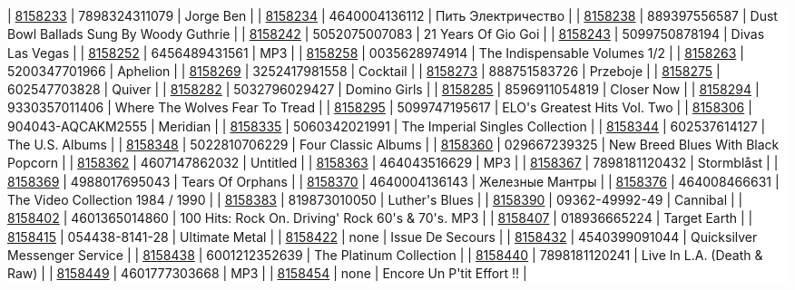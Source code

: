 | [8158233](https://www.discogs.com/release/8158233) | 7898324311079 | Jorge Ben |
| [8158234](https://www.discogs.com/release/8158234) | 4640004136112 | Пить Электричество |
| [8158238](https://www.discogs.com/release/8158238) | 889397556587 | Dust Bowl Ballads Sung By Woody Guthrie |
| [8158242](https://www.discogs.com/release/8158242) | 5052075007083 | 21 Years Of Gio Goi |
| [8158243](https://www.discogs.com/release/8158243) | 5099750878194 | Divas Las Vegas |
| [8158252](https://www.discogs.com/release/8158252) | 6456489431561 | MP3 |
| [8158258](https://www.discogs.com/release/8158258) | 0035628974914 | The Indispensable Volumes 1/2 |
| [8158263](https://www.discogs.com/release/8158263) | 5200347701966 | Aphelion |
| [8158269](https://www.discogs.com/release/8158269) | 3252417981558 | Cocktail |
| [8158273](https://www.discogs.com/release/8158273) | 888751583726 | Przeboje |
| [8158275](https://www.discogs.com/release/8158275) | 602547703828 | Quiver |
| [8158282](https://www.discogs.com/release/8158282) | 5032796029427 | Domino Girls |
| [8158285](https://www.discogs.com/release/8158285) | 8596911054819 | Closer Now |
| [8158294](https://www.discogs.com/release/8158294) | 9330357011406 | Where The Wolves Fear To Tread |
| [8158295](https://www.discogs.com/release/8158295) | 5099747195617 | ELO's Greatest Hits Vol. Two |
| [8158306](https://www.discogs.com/release/8158306) | 904043-AQCAKM2555 | Meridian |
| [8158335](https://www.discogs.com/release/8158335) | 5060342021991 | The Imperial Singles Collection |
| [8158344](https://www.discogs.com/release/8158344) | 602537614127 | The U.S. Albums |
| [8158348](https://www.discogs.com/release/8158348) | 5022810706229 | Four Classic Albums |
| [8158360](https://www.discogs.com/release/8158360) | 029667239325 | New Breed Blues With Black Popcorn |
| [8158362](https://www.discogs.com/release/8158362) | 4607147862032 | Untitled |
| [8158363](https://www.discogs.com/release/8158363) | 464043516629 | MP3 |
| [8158367](https://www.discogs.com/release/8158367) | 7898181120432 | Stormblåst |
| [8158369](https://www.discogs.com/release/8158369) | 4988017695043 | Tears Of Orphans |
| [8158370](https://www.discogs.com/release/8158370) | 4640004136143 | Железные Мантры |
| [8158376](https://www.discogs.com/release/8158376) | 464008466631 | The Video Collection 1984 / 1990 |
| [8158383](https://www.discogs.com/release/8158383) | 819873010050 | Luther's Blues |
| [8158390](https://www.discogs.com/release/8158390) | 09362-49992-49 | Cannibal |
| [8158402](https://www.discogs.com/release/8158402) | 4601365014860 | 100 Hits: Rock On. Driving' Rock 60's & 70's. MP3 |
| [8158407](https://www.discogs.com/release/8158407) | 018936665224 | Target Earth |
| [8158415](https://www.discogs.com/release/8158415) | 054438-8141-28 | Ultimate Metal |
| [8158422](https://www.discogs.com/release/8158422) | none | Issue De Secours |
| [8158432](https://www.discogs.com/release/8158432) | 4540399091044 | Quicksilver Messenger Service |
| [8158438](https://www.discogs.com/release/8158438) | 6001212352639 | The Platinum Collection |
| [8158440](https://www.discogs.com/release/8158440) | 7898181120241 | Live In L.A. (Death & Raw) |
| [8158449](https://www.discogs.com/release/8158449) | 4601777303668 | MP3 |
| [8158454](https://www.discogs.com/release/8158454) | none | Encore Un P'tit Effort !! |
